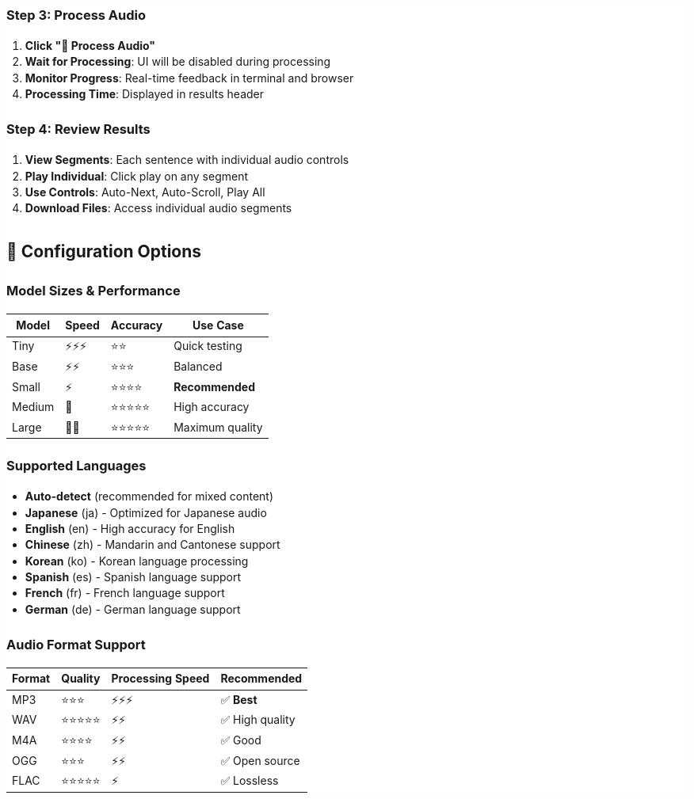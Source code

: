 ### **Step 3: Process Audio**
1. **Click "🚀 Process Audio"**
2. **Wait for Processing**: UI will be disabled during processing
3. **Monitor Progress**: Real-time feedback in terminal and browser
4. **Processing Time**: Displayed in results header

### **Step 4: Review Results**
1. **View Segments**: Each sentence with individual audio controls
2. **Play Individual**: Click play on any segment
3. **Use Controls**: Auto-Next, Auto-Scroll, Play All
4. **Download Files**: Access individual audio segments

## 🔧 Configuration Options

### **Model Sizes & Performance**
| Model | Speed | Accuracy | Use Case |
|-------|-------|----------|----------|
| Tiny | ⚡⚡⚡ | ⭐⭐ | Quick testing |
| Base | ⚡⚡ | ⭐⭐⭐ | Balanced |
| Small | ⚡ | ⭐⭐⭐⭐ | **Recommended** |
| Medium | 🐌 | ⭐⭐⭐⭐⭐ | High accuracy |
| Large | 🐌🐌 | ⭐⭐⭐⭐⭐ | Maximum quality |

### **Supported Languages**
- **Auto-detect** (recommended for mixed content)
- **Japanese** (ja) - Optimized for Japanese audio
- **English** (en) - High accuracy for English
- **Chinese** (zh) - Mandarin and Cantonese support
- **Korean** (ko) - Korean language processing
- **Spanish** (es) - Spanish language support
- **French** (fr) - French language support
- **German** (de) - German language support

### **Audio Format Support**
| Format | Quality | Processing Speed | Recommended |
|--------|---------|------------------|-------------|
| MP3 | ⭐⭐⭐ | ⚡⚡⚡ | ✅ **Best** |
| WAV | ⭐⭐⭐⭐⭐ | ⚡⚡ | ✅ High quality |
| M4A | ⭐⭐⭐⭐ | ⚡⚡ | ✅ Good |
| OGG | ⭐⭐⭐ | ⚡⚡ | ✅ Open source |
| FLAC | ⭐⭐⭐⭐⭐ | ⚡ | ✅ Lossless |
